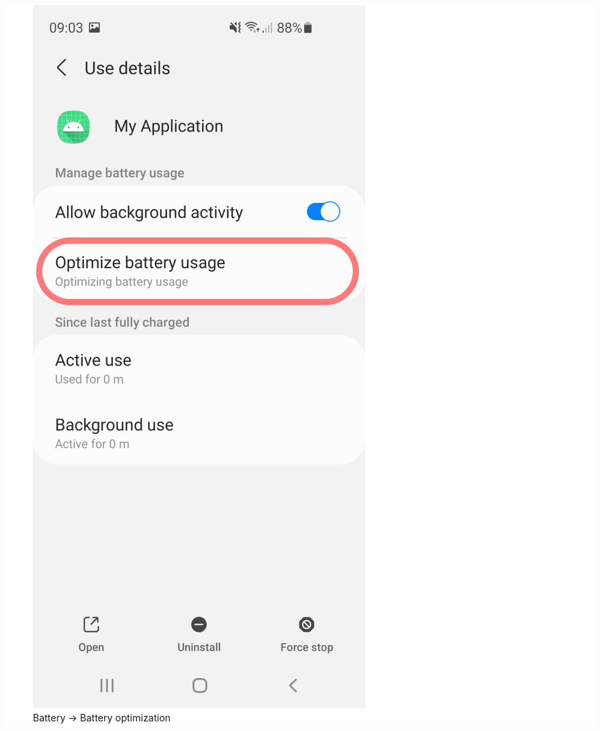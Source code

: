   <figure>
    <img src="/assets/img/samsung/samsung4.png">
    <figcaption>Battery -> Battery optimization</figcaption>
  </figure>
